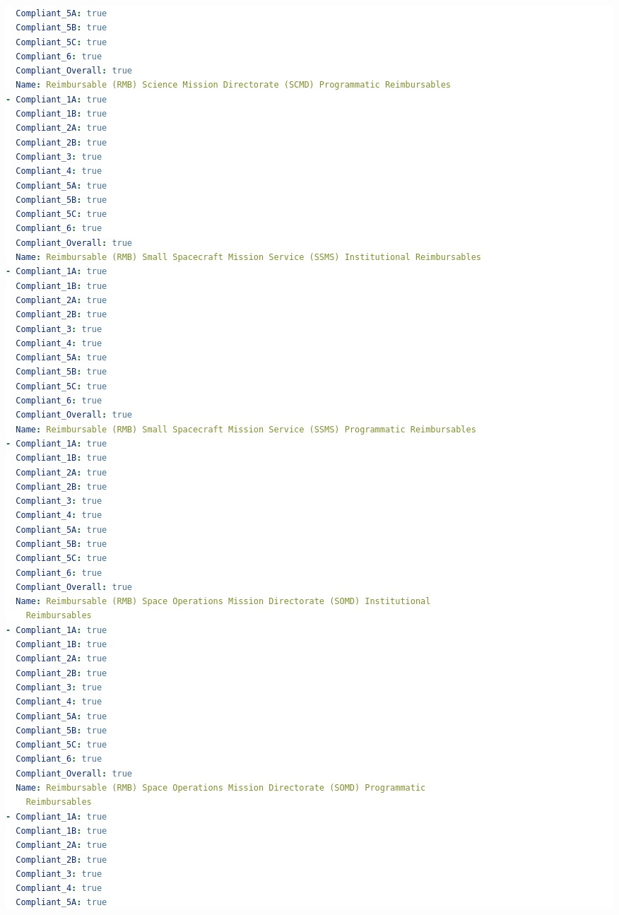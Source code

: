 ```yaml
  Compliant_5A: true
  Compliant_5B: true
  Compliant_5C: true
  Compliant_6: true
  Compliant_Overall: true
  Name: Reimbursable (RMB) Science Mission Directorate (SCMD) Programmatic Reimbursables
- Compliant_1A: true
  Compliant_1B: true
  Compliant_2A: true
  Compliant_2B: true
  Compliant_3: true
  Compliant_4: true
  Compliant_5A: true
  Compliant_5B: true
  Compliant_5C: true
  Compliant_6: true
  Compliant_Overall: true
  Name: Reimbursable (RMB) Small Spacecraft Mission Service (SSMS) Institutional Reimbursables
- Compliant_1A: true
  Compliant_1B: true
  Compliant_2A: true
  Compliant_2B: true
  Compliant_3: true
  Compliant_4: true
  Compliant_5A: true
  Compliant_5B: true
  Compliant_5C: true
  Compliant_6: true
  Compliant_Overall: true
  Name: Reimbursable (RMB) Small Spacecraft Mission Service (SSMS) Programmatic Reimbursables
- Compliant_1A: true
  Compliant_1B: true
  Compliant_2A: true
  Compliant_2B: true
  Compliant_3: true
  Compliant_4: true
  Compliant_5A: true
  Compliant_5B: true
  Compliant_5C: true
  Compliant_6: true
  Compliant_Overall: true
  Name: Reimbursable (RMB) Space Operations Mission Directorate (SOMD) Institutional
    Reimbursables
- Compliant_1A: true
  Compliant_1B: true
  Compliant_2A: true
  Compliant_2B: true
  Compliant_3: true
  Compliant_4: true
  Compliant_5A: true
  Compliant_5B: true
  Compliant_5C: true
  Compliant_6: true
  Compliant_Overall: true
  Name: Reimbursable (RMB) Space Operations Mission Directorate (SOMD) Programmatic
    Reimbursables
- Compliant_1A: true
  Compliant_1B: true
  Compliant_2A: true
  Compliant_2B: true
  Compliant_3: true
  Compliant_4: true
  Compliant_5A: true
```